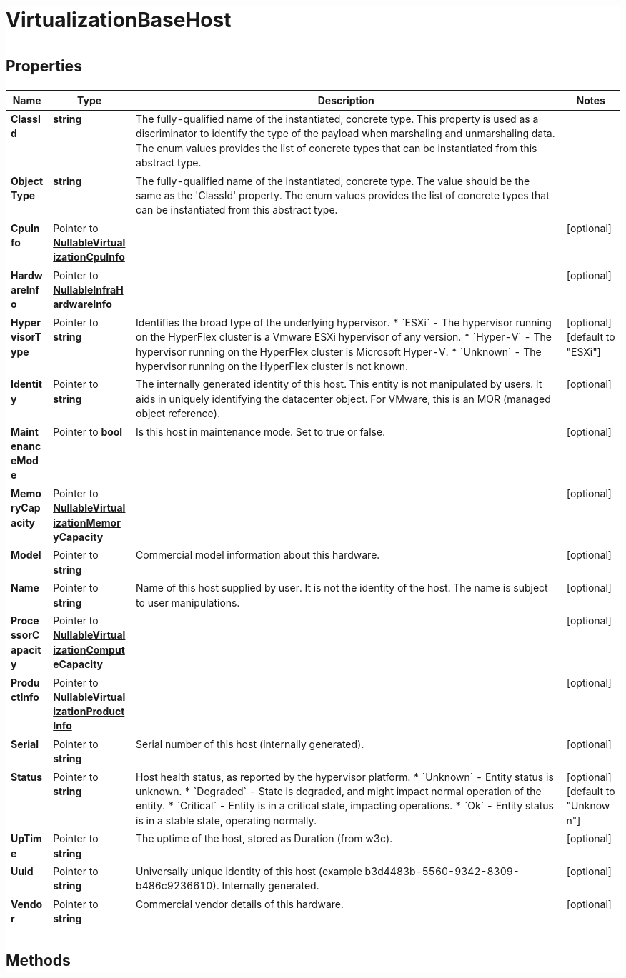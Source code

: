 # VirtualizationBaseHost

## Properties

Name | Type | Description | Notes
------------ | ------------- | ------------- | -------------
**ClassId** | **string** | The fully-qualified name of the instantiated, concrete type. This property is used as a discriminator to identify the type of the payload when marshaling and unmarshaling data. The enum values provides the list of concrete types that can be instantiated from this abstract type. | 
**ObjectType** | **string** | The fully-qualified name of the instantiated, concrete type. The value should be the same as the &#39;ClassId&#39; property. The enum values provides the list of concrete types that can be instantiated from this abstract type. | 
**CpuInfo** | Pointer to [**NullableVirtualizationCpuInfo**](VirtualizationCpuInfo.md) |  | [optional] 
**HardwareInfo** | Pointer to [**NullableInfraHardwareInfo**](InfraHardwareInfo.md) |  | [optional] 
**HypervisorType** | Pointer to **string** | Identifies the broad type of the underlying hypervisor. * &#x60;ESXi&#x60; - The hypervisor running on the HyperFlex cluster is a Vmware ESXi hypervisor of any version. * &#x60;Hyper-V&#x60; - The hypervisor running on the HyperFlex cluster is Microsoft Hyper-V. * &#x60;Unknown&#x60; - The hypervisor running on the HyperFlex cluster is not known. | [optional] [default to "ESXi"]
**Identity** | Pointer to **string** | The internally generated identity of this host. This entity is not manipulated by users. It aids in uniquely identifying the datacenter object. For VMware, this is an MOR (managed object reference). | [optional] 
**MaintenanceMode** | Pointer to **bool** | Is this host in maintenance mode. Set to true or false. | [optional] 
**MemoryCapacity** | Pointer to [**NullableVirtualizationMemoryCapacity**](VirtualizationMemoryCapacity.md) |  | [optional] 
**Model** | Pointer to **string** | Commercial model information about this hardware. | [optional] 
**Name** | Pointer to **string** | Name of this host supplied by user. It is not the identity of the host. The name is subject to user manipulations. | [optional] 
**ProcessorCapacity** | Pointer to [**NullableVirtualizationComputeCapacity**](VirtualizationComputeCapacity.md) |  | [optional] 
**ProductInfo** | Pointer to [**NullableVirtualizationProductInfo**](VirtualizationProductInfo.md) |  | [optional] 
**Serial** | Pointer to **string** | Serial number of this host (internally generated). | [optional] 
**Status** | Pointer to **string** | Host health status, as reported by the hypervisor platform. * &#x60;Unknown&#x60; - Entity status is unknown. * &#x60;Degraded&#x60; - State is degraded, and might impact normal operation of the entity. * &#x60;Critical&#x60; - Entity is in a critical state, impacting operations. * &#x60;Ok&#x60; - Entity status is in a stable state, operating normally. | [optional] [default to "Unknown"]
**UpTime** | Pointer to **string** | The uptime of the host, stored as Duration (from w3c). | [optional] 
**Uuid** | Pointer to **string** | Universally unique identity of this host (example b3d4483b-5560-9342-8309-b486c9236610). Internally generated. | [optional] 
**Vendor** | Pointer to **string** | Commercial vendor details of this hardware. | [optional] 

## Methods
